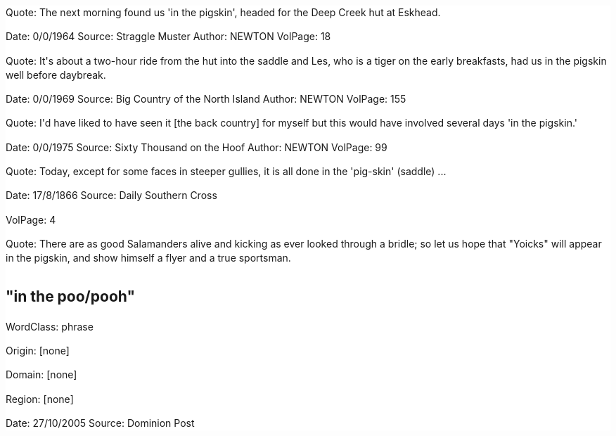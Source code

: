 Quote: The next morning found us 'in the pigskin', headed for the Deep Creek hut at Eskhead.



Date: 0/0/1964
Source: Straggle Muster
Author: NEWTON
VolPage: 18

Quote: It's about a two-hour ride from the hut into the saddle and Les, who is a tiger on the early breakfasts, had us in the pigskin well before daybreak.



Date: 0/0/1969
Source: Big Country of the North Island
Author: NEWTON
VolPage: 155

Quote: I'd have liked to have seen it [the back country] for myself but this would have involved several days 'in the pigskin.'



Date: 0/0/1975
Source: Sixty Thousand on the Hoof
Author: NEWTON
VolPage: 99

Quote: Today, except for some faces in steeper gullies, it is all done in the 'pig-skin' (saddle) ...



Date: 17/8/1866
Source: Daily Southern Cross

VolPage: 4

Quote: There are as good Salamanders alive and kicking as ever looked through a bridle; so let us hope that "Yoicks" will appear in the pigskin, and show himself a flyer and a true sportsman.




## "in the poo/pooh"


WordClass: phrase


Origin: [none]


Domain: [none]

Region: [none]





Date: 27/10/2005
Source: Dominion Post
